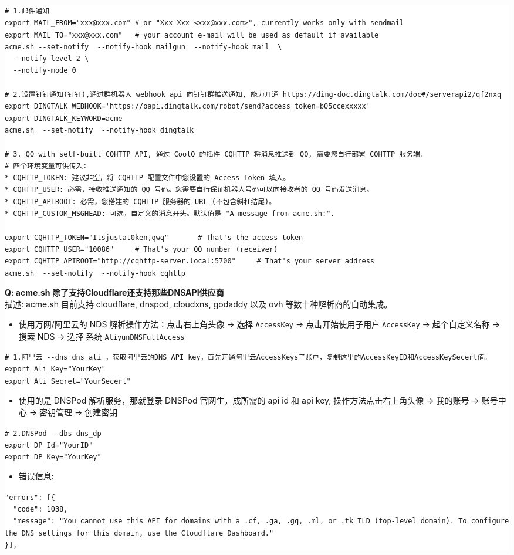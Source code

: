 ```
# 1.邮件通知
export MAIL_FROM="xxx@xxx.com" # or "Xxx Xxx <xxx@xxx.com>", currently works only with sendmail
export MAIL_TO="xxx@xxx.com"   # your account e-mail will be used as default if available
acme.sh --set-notify  --notify-hook mailgun  --notify-hook mail  \
  --notify-level 2 \
  --notify-mode 0

# 2.设置钉钉通知(钉钉),通过群机器人 webhook api 向钉钉群推送通知, 能力开通 https://ding-doc.dingtalk.com/doc#/serverapi2/qf2nxq
export DINGTALK_WEBHOOK='https://oapi.dingtalk.com/robot/send?access_token=b05ccexxxxx'
export DINGTALK_KEYWORD=acme
acme.sh  --set-notify  --notify-hook dingtalk

# 3. QQ with self-built CQHTTP API, 通过 CoolQ 的插件 CQHTTP 将消息推送到 QQ, 需要您自行部署 CQHTTP 服务端.
# 四个环境变量可供传入:
* CQHTTP_TOKEN: 建议非空，将 CQHTTP 配置文件中您设置的 Access Token 填入。
* CQHTTP_USER: 必需，接收推送通知的 QQ 号码。您需要自行保证机器人号码可以向接收者的 QQ 号码发送消息。
* CQHTTP_APIROOT: 必需，您搭建的 CQHTTP 服务器的 URL (不包含斜杠结尾)。
* CQHTTP_CUSTOM_MSGHEAD: 可选，自定义的消息开头。默认值是 "A message from acme.sh:".

export CQHTTP_TOKEN="Itsjustat0ken,qwq"       # That's the access token
export CQHTTP_USER="10086"     # That's your QQ number (receiver)
export CQHTTP_APIROOT="http://cqhttp-server.local:5700"     # That's your server address
acme.sh  --set-notify  --notify-hook cqhttp
```

**Q: acme.sh 除了支持Cloudflare还支持那些DNSAPI供应商**  
描述: acme.sh 目前支持 cloudflare, dnspod, cloudxns, godaddy 以及 ovh 等数十种解析商的自动集成。

-   使用万网/阿里云的 NDS 解析操作方法：点击右上角头像 -> 选择 `AccessKey` -> 点击开始使用子用户 `AccessKey` -> 起个自定义名称 -> 搜索 NDS -> 选择 系统 `AliyunDNSFullAccess`
    

```
# 1.阿里云 --dns dns_ali ，获取阿里云的DNS API key，首先开通阿里云AccessKeys子账户，复制这里的AccessKeyID和AccessKeySecert值。
export Ali_Key="YourKey"
export Ali_Secret="YourSecert"
```

-   使用的是 DNSPod 解析服务，那就登录 DNSPod 官网生，成所需的 api id 和 api key, 操作方法点击右上角头像 -> 我的账号 -> 账号中心 -> 密钥管理 -> 创建密钥
    

```
# 2.DNSPod --dbs dns_dp
export DP_Id="YourID"
export DP_Key="YourKey"
```

-   错误信息:
    

```
"errors": [{
  "code": 1038,
  "message": "You cannot use this API for domains with a .cf, .ga, .gq, .ml, or .tk TLD (top-level domain). To configure the DNS settings for this domain, use the Cloudflare Dashboard."
}],
```
